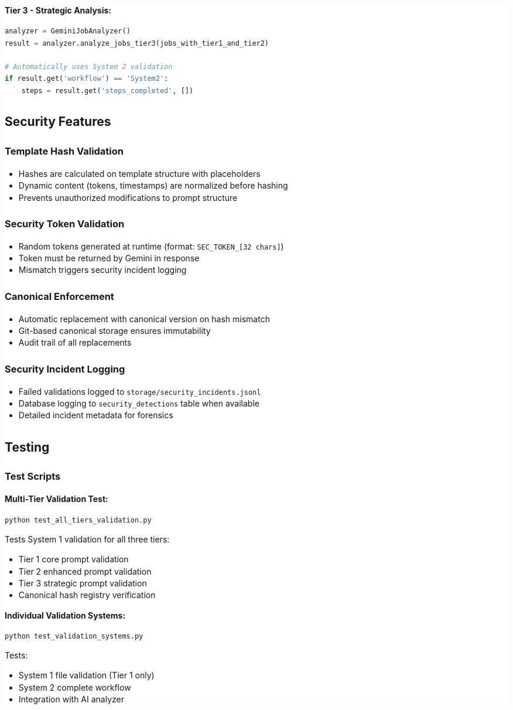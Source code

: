 **Tier 3 - Strategic Analysis:**
```python
analyzer = GeminiJobAnalyzer()
result = analyzer.analyze_jobs_tier3(jobs_with_tier1_and_tier2)

# Automatically uses System 2 validation
if result.get('workflow') == 'System2':
    steps = result.get('steps_completed', [])
```

## Security Features

### Template Hash Validation
- Hashes are calculated on template structure with placeholders
- Dynamic content (tokens, timestamps) are normalized before hashing
- Prevents unauthorized modifications to prompt structure

### Security Token Validation
- Random tokens generated at runtime (format: `SEC_TOKEN_[32 chars]`)
- Token must be returned by Gemini in response
- Mismatch triggers security incident logging

### Canonical Enforcement
- Automatic replacement with canonical version on hash mismatch
- Git-based canonical storage ensures immutability
- Audit trail of all replacements

### Security Incident Logging
- Failed validations logged to `storage/security_incidents.jsonl`
- Database logging to `security_detections` table when available
- Detailed incident metadata for forensics

## Testing

### Test Scripts

**Multi-Tier Validation Test:**
```bash
python test_all_tiers_validation.py
```
Tests System 1 validation for all three tiers:
- Tier 1 core prompt validation
- Tier 2 enhanced prompt validation
- Tier 3 strategic prompt validation
- Canonical hash registry verification

**Individual Validation Systems:**
```bash
python test_validation_systems.py
```
Tests:
- System 1 file validation (Tier 1 only)
- System 2 complete workflow
- Integration with AI analyzer
